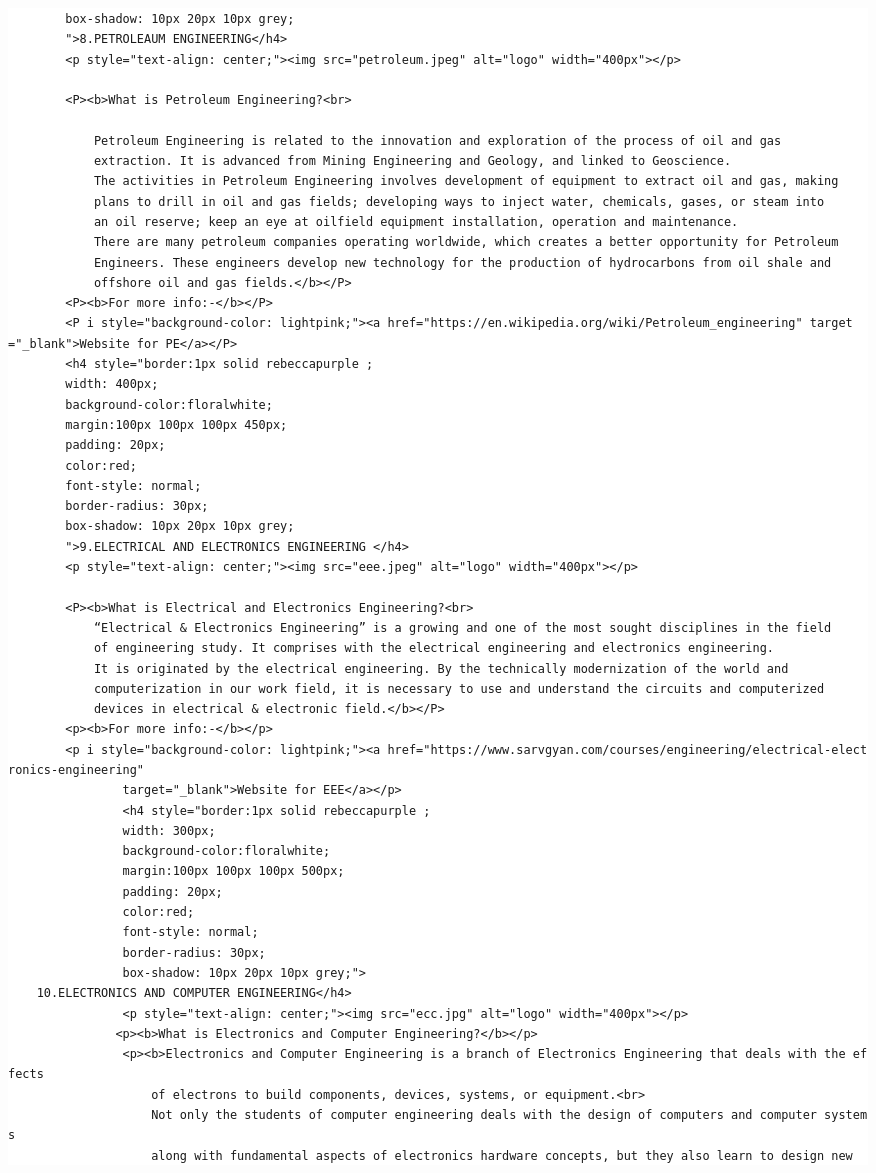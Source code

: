             box-shadow: 10px 20px 10px grey;
            ">8.PETROLEAUM ENGINEERING</h4>
            <p style="text-align: center;"><img src="petroleum.jpeg" alt="logo" width="400px"></p>

            <P><b>What is Petroleum Engineering?<br>

                Petroleum Engineering is related to the innovation and exploration of the process of oil and gas
                extraction. It is advanced from Mining Engineering and Geology, and linked to Geoscience.
                The activities in Petroleum Engineering involves development of equipment to extract oil and gas, making
                plans to drill in oil and gas fields; developing ways to inject water, chemicals, gases, or steam into
                an oil reserve; keep an eye at oilfield equipment installation, operation and maintenance.
                There are many petroleum companies operating worldwide, which creates a better opportunity for Petroleum
                Engineers. These engineers develop new technology for the production of hydrocarbons from oil shale and
                offshore oil and gas fields.</b></P>
            <P><b>For more info:-</b></P>
            <P i style="background-color: lightpink;"><a href="https://en.wikipedia.org/wiki/Petroleum_engineering" target="_blank">Website for PE</a></P>
            <h4 style="border:1px solid rebeccapurple ;
            width: 400px;
            background-color:floralwhite;
            margin:100px 100px 100px 450px;
            padding: 20px;
            color:red;
            font-style: normal;
            border-radius: 30px;
            box-shadow: 10px 20px 10px grey;
            ">9.ELECTRICAL AND ELECTRONICS ENGINEERING </h4>
            <p style="text-align: center;"><img src="eee.jpeg" alt="logo" width="400px"></p>

            <P><b>What is Electrical and Electronics Engineering?<br>
                “Electrical & Electronics Engineering” is a growing and one of the most sought disciplines in the field
                of engineering study. It comprises with the electrical engineering and electronics engineering.
                It is originated by the electrical engineering. By the technically modernization of the world and
                computerization in our work field, it is necessary to use and understand the circuits and computerized
                devices in electrical & electronic field.</b></P>
            <p><b>For more info:-</b></p>
            <p i style="background-color: lightpink;"><a href="https://www.sarvgyan.com/courses/engineering/electrical-electronics-engineering"
                    target="_blank">Website for EEE</a></p>
                    <h4 style="border:1px solid rebeccapurple ;
                    width: 300px;
                    background-color:floralwhite;
                    margin:100px 100px 100px 500px;
                    padding: 20px;
                    color:red;
                    font-style: normal;
                    border-radius: 30px;
                    box-shadow: 10px 20px 10px grey;">
        10.ELECTRONICS AND COMPUTER ENGINEERING</h4>
                    <p style="text-align: center;"><img src="ecc.jpg" alt="logo" width="400px"></p>
                   <p><b>What is Electronics and Computer Engineering?</b></p>
                    <p><b>Electronics and Computer Engineering is a branch of Electronics Engineering that deals with the effects
                        of electrons to build components, devices, systems, or equipment.<br>
                        Not only the students of computer engineering deals with the design of computers and computer systems
                        along with fundamental aspects of electronics hardware concepts, but they also learn to design new